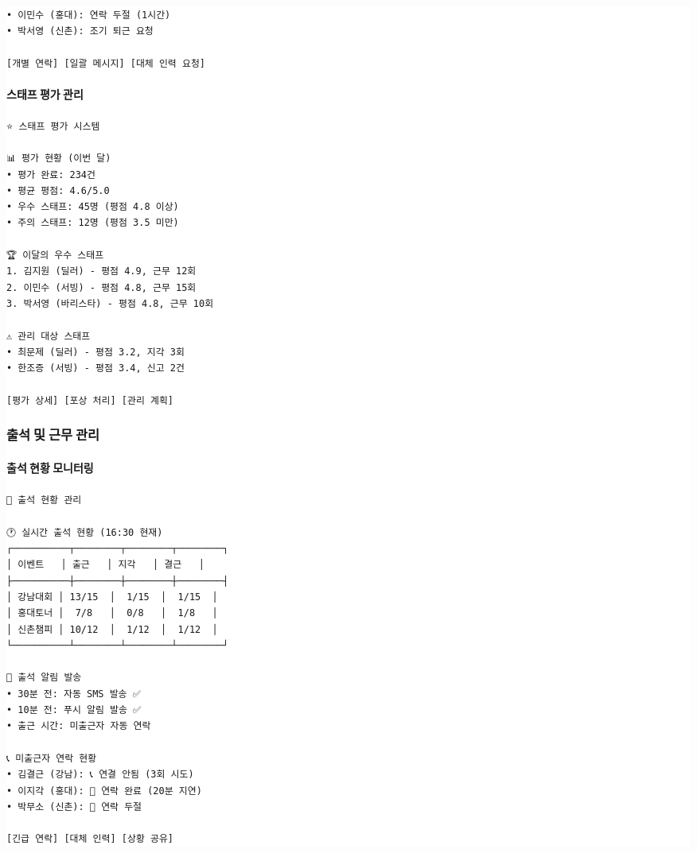 ```
• 이민수 (홍대): 연락 두절 (1시간)
• 박서영 (신촌): 조기 퇴근 요청

[개별 연락] [일괄 메시지] [대체 인력 요청]
```

#### 스태프 평가 관리
```
⭐ 스태프 평가 시스템

📊 평가 현황 (이번 달)
• 평가 완료: 234건
• 평균 평점: 4.6/5.0
• 우수 스태프: 45명 (평점 4.8 이상)
• 주의 스태프: 12명 (평점 3.5 미만)

🏆 이달의 우수 스태프
1. 김지원 (딜러) - 평점 4.9, 근무 12회
2. 이민수 (서빙) - 평점 4.8, 근무 15회  
3. 박서영 (바리스타) - 평점 4.8, 근무 10회

⚠️ 관리 대상 스태프
• 최문제 (딜러) - 평점 3.2, 지각 3회
• 한조증 (서빙) - 평점 3.4, 신고 2건

[평가 상세] [포상 처리] [관리 계획]
```

### 출석 및 근무 관리

#### 출석 현황 모니터링
```
📍 출석 현황 관리

🕐 실시간 출석 현황 (16:30 현재)
┌──────────┬────────┬────────┬────────┐
│ 이벤트   │ 출근   │ 지각   │ 결근   │
├──────────┼────────┼────────┼────────┤
│ 강남대회 │ 13/15  │  1/15  │  1/15  │
│ 홍대토너 │  7/8   │  0/8   │  1/8   │
│ 신촌챔피 │ 10/12  │  1/12  │  1/12  │
└──────────┴────────┴────────┴────────┘

🔔 출석 알림 발송
• 30분 전: 자동 SMS 발송 ✅
• 10분 전: 푸시 알림 발송 ✅
• 출근 시간: 미출근자 자동 연락

📞 미출근자 연락 현황
• 김결근 (강남): 📞 연결 안됨 (3회 시도)
• 이지각 (홍대): 💬 연락 완료 (20분 지연)
• 박무소 (신촌): 🚫 연락 두절

[긴급 연락] [대체 인력] [상황 공유]
```
